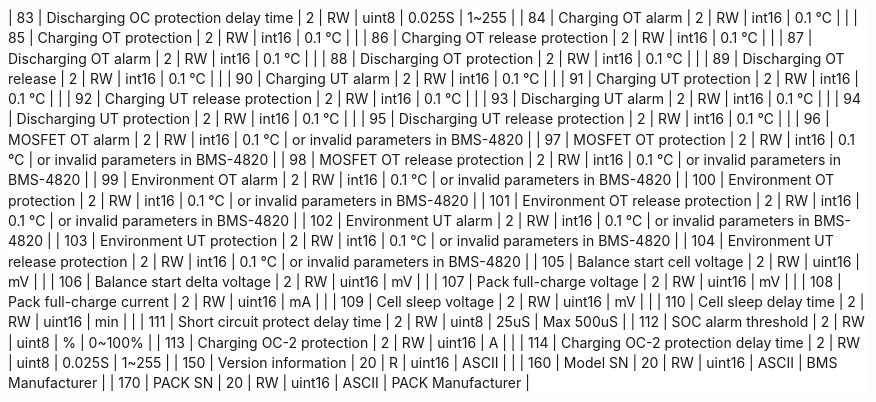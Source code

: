 |   83 | Discharging OC protection delay time |   2 | RW  |  uint8 | 0.025S | 1~255                             |
|   84 | Charging OT alarm                    |   2 | RW  |  int16 | 0.1 ℃  |                                   |
|   85 | Charging OT protection               |   2 | RW  |  int16 | 0.1 ℃  |                                   |
|   86 | Charging OT release protection       |   2 | RW  |  int16 | 0.1 ℃  |                                   |
|   87 | Discharging OT alarm                 |   2 | RW  |  int16 | 0.1 ℃  |                                   |
|   88 | Discharging OT protection            |   2 | RW  |  int16 | 0.1 ℃  |                                   |
|   89 | Discharging OT release               |   2 | RW  |  int16 | 0.1 ℃  |                                   |
|   90 | Charging UT alarm                    |   2 | RW  |  int16 | 0.1 ℃  |                                   |
|   91 | Charging UT protection               |   2 | RW  |  int16 | 0.1 ℃  |                                   |
|   92 | Charging UT release protection       |   2 | RW  |  int16 | 0.1 ℃  |                                   |
|   93 | Discharging UT alarm                 |   2 | RW  |  int16 | 0.1 ℃  |                                   |
|   94 | Discharging UT protection            |   2 | RW  |  int16 | 0.1 ℃  |                                   |
|   95 | Discharging UT release protection    |   2 | RW  |  int16 | 0.1 ℃  |                                   |
|   96 | MOSFET OT alarm                      |   2 | RW  |  int16 | 0.1 ℃  | or invalid parameters in BMS-4820 |
|   97 | MOSFET OT protection                 |   2 | RW  |  int16 | 0.1 ℃  | or invalid parameters in BMS-4820 |
|   98 | MOSFET OT release protection         |   2 | RW  |  int16 | 0.1 ℃  | or invalid parameters in BMS-4820 |
|   99 | Environment OT alarm                 |   2 | RW  |  int16 | 0.1 ℃  | or invalid parameters in BMS-4820 |
|  100 | Environment OT protection            |   2 | RW  |  int16 | 0.1 ℃  | or invalid parameters in BMS-4820 |
|  101 | Environment OT release protection    |   2 | RW  |  int16 | 0.1 ℃  | or invalid parameters in BMS-4820 |
|  102 | Environment UT alarm                 |   2 | RW  |  int16 | 0.1 ℃  | or invalid parameters in BMS-4820 |
|  103 | Environment UT protection            |   2 | RW  |  int16 | 0.1 ℃  | or invalid parameters in BMS-4820 |
|  104 | Environment UT release protection    |   2 | RW  |  int16 | 0.1 ℃  | or invalid parameters in BMS-4820 |
|  105 | Balance start cell voltage           |   2 | RW  | uint16 | mV     |                                   |
|  106 | Balance start delta voltage          |   2 | RW  | uint16 | mV     |                                   |
|  107 | Pack full-charge voltage             |   2 | RW  | uint16 | mV     |                                   |
|  108 | Pack full-charge current             |   2 | RW  | uint16 | mA     |                                   |
|  109 | Cell sleep voltage                   |   2 | RW  | uint16 | mV     |                                   |
|  110 | Cell sleep delay time                |   2 | RW  | uint16 | min    |                                   |
|  111 | Short circuit protect delay time     |   2 | RW  |  uint8 | 25uS   | Max 500uS                         |
|  112 | SOC alarm threshold                  |   2 | RW  |  uint8 | %      | 0~100%                            |
|  113 | Charging OC-2 protection             |   2 | RW  | uint16 | A      |                                   |
|  114 | Charging OC-2 protection delay time  |   2 | RW  |  uint8 | 0.025S | 1~255                             |
|  150 | Version information                  |  20 | R   | uint16 | ASCII  |                                   |
|  160 | Model SN                             |  20 | RW  | uint16 | ASCII  | BMS Manufacturer                  |
|  170 | PACK SN                              |  20 | RW  | uint16 | ASCII  | PACK Manufacturer                 |

